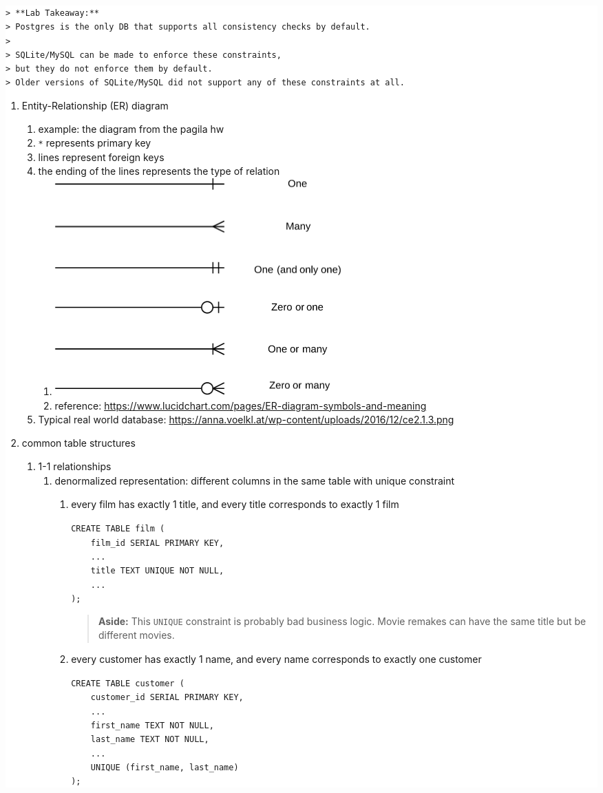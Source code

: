     > **Lab Takeaway:**
    > Postgres is the only DB that supports all consistency checks by default.
    > 
    > SQLite/MySQL can be made to enforce these constraints,
    > but they do not enforce them by default.
    > Older versions of SQLite/MySQL did not support any of these constraints at all.
 
1. Entity-Relationship (ER) diagram
    1. example: the diagram from the pagila hw
    1. `*` represents primary key
    1. lines represent foreign keys
    1. the ending of the lines represents the type of relation
        1. <img src=ERD-Notation.PNG />
        1. reference: <https://www.lucidchart.com/pages/ER-diagram-symbols-and-meaning>
    1. Typical real world database: <https://anna.voelkl.at/wp-content/uploads/2016/12/ce2.1.3.png>

1. common table structures
    1. 1-1 relationships
        1. denormalized representation: different columns in the same table with unique constraint
            1. every film has exactly 1 title, and every title corresponds to exactly 1 film
                ```
                CREATE TABLE film (
                    film_id SERIAL PRIMARY KEY,
                    ...
                    title TEXT UNIQUE NOT NULL,
                    ...
                );
                ```
                
                > **Aside:**
                > This `UNIQUE` constraint is probably bad business logic.
                > Movie remakes can have the same title but be different movies.

            1. every customer has exactly 1 name, and every name corresponds to exactly one customer
                ```
                CREATE TABLE customer (
                    customer_id SERIAL PRIMARY KEY,
                    ...
                    first_name TEXT NOT NULL,
                    last_name TEXT NOT NULL,
                    ...
                    UNIQUE (first_name, last_name)
                );
                ```
